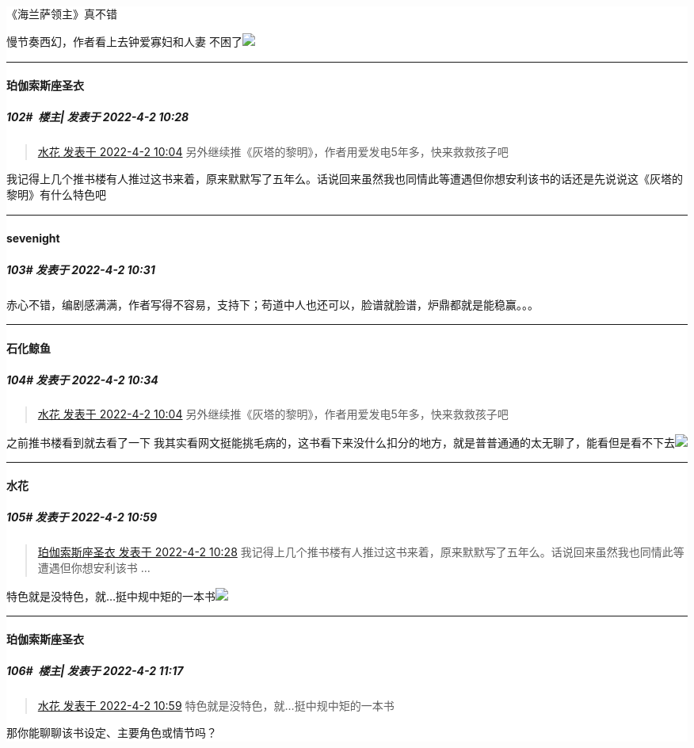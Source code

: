 《海兰萨领主》真不错

慢节奏西幻，作者看上去钟爱寡妇和人妻</blockquote>
不困了<img src="https://static.saraba1st.com/image/smiley/face2017/185.png" referrerpolicy="no-referrer">



*****

####  珀伽索斯座圣衣  
##### 102#         楼主| 发表于 2022-4-2 10:28

<blockquote><a href="httphttps://bbs.saraba1st.com/2b/forum.php?mod=redirect&amp;goto=findpost&amp;pid=55281893&amp;ptid=2061831" target="_blank">水花 发表于 2022-4-2 10:04</a>
另外继续推《灰塔的黎明》，作者用爱发电5年多，快来救救孩子吧</blockquote>
我记得上几个推书楼有人推过这书来着，原来默默写了五年么。话说回来虽然我也同情此等遭遇但你想安利该书的话还是先说说这《灰塔的黎明》有什么特色吧

*****

####  sevenight  
##### 103#       发表于 2022-4-2 10:31

赤心不错，编剧感满满，作者写得不容易，支持下；苟道中人也还可以，脸谱就脸谱，炉鼎都就是能稳赢。。。

*****

####  石化鲸鱼  
##### 104#       发表于 2022-4-2 10:34

<blockquote><a href="httphttps://bbs.saraba1st.com/2b/forum.php?mod=redirect&amp;goto=findpost&amp;pid=55281893&amp;ptid=2061831" target="_blank">水花 发表于 2022-4-2 10:04</a>
另外继续推《灰塔的黎明》，作者用爱发电5年多，快来救救孩子吧</blockquote>
之前推书楼看到就去看了一下
我其实看网文挺能挑毛病的，这书看下来没什么扣分的地方，就是普普通通的太无聊了，能看但是看不下去<img src="https://static.saraba1st.com/image/smiley/face2017/068.png" referrerpolicy="no-referrer">



*****

####  水花  
##### 105#       发表于 2022-4-2 10:59

<blockquote><a href="httphttps://bbs.saraba1st.com/2b/forum.php?mod=redirect&amp;goto=findpost&amp;pid=55282209&amp;ptid=2061831" target="_blank">珀伽索斯座圣衣 发表于 2022-4-2 10:28</a>
我记得上几个推书楼有人推过这书来着，原来默默写了五年么。话说回来虽然我也同情此等遭遇但你想安利该书 ...</blockquote>
特色就是没特色，就…挺中规中矩的一本书<img src="https://static.saraba1st.com/image/smiley/face2017/068.png" referrerpolicy="no-referrer">



*****

####  珀伽索斯座圣衣  
##### 106#         楼主| 发表于 2022-4-2 11:17

<blockquote><a href="httphttps://bbs.saraba1st.com/2b/forum.php?mod=redirect&amp;goto=findpost&amp;pid=55282627&amp;ptid=2061831" target="_blank">水花 发表于 2022-4-2 10:59</a>
特色就是没特色，就…挺中规中矩的一本书</blockquote>
那你能聊聊该书设定、主要角色或情节吗？
